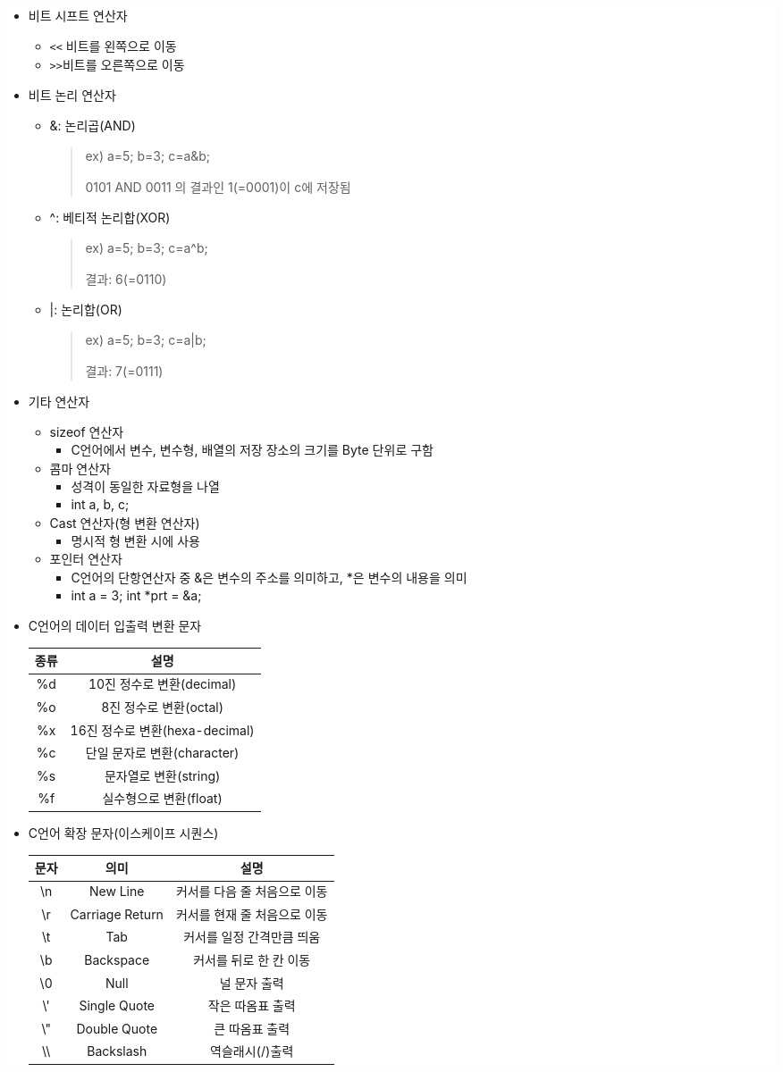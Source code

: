   * 비트 시프트 연산자

    * `<<` 비트를 왼쪽으로 이동
    * `>>`비트를 오른쪽으로 이동

  * 비트 논리 연산자

    * &: 논리곱(AND)

      > ex) a=5; b=3; c=a&b;
      >
      > 0101 AND 0011 의 결과인 1(=0001)이 c에 저장됨

    * ^: 베티적 논리합(XOR)

      > ex) a=5; b=3; c=a^b;
      >
      > 결과: 6(=0110)

    * |: 논리합(OR)

      > ex) a=5; b=3; c=a|b;
      >
      > 결과: 7(=0111)

* 기타 연산자
  * sizeof 연산자
    * C언어에서 변수, 변수형, 배열의 저장 장소의 크기를 Byte 단위로 구함
  * 콤마 연산자
    * 성격이 동일한 자료형을 나열
    * int a, b, c;
  * Cast 연산자(형 변환 연산자)
    * 명시적 형 변환 시에 사용
  * 포인터 연산자
    * C언어의 단항연산자 중 &은 변수의 주소를 의미하고, *은 변수의 내용을 의미
    * int a = 3; int *prt = &a;

* C언어의 데이터 입출력 변환 문자

  | 종류 |              설명              |
  | :--: | :----------------------------: |
  |  %d  |   10진 정수로 변환(decimal)    |
  |  %o  |     8진 정수로 변환(octal)     |
  |  %x  | 16진 정수로 변환(hexa-decimal) |
  |  %c  |  단일 문자로 변환(character)   |
  |  %s  |     문자열로 변환(string)      |
  |  %f  |     실수형으로 변환(float)     |

* C언어 확장 문자(이스케이프 시퀀스)

  | 문자 |      의미       |             설명             |
  | :--: | :-------------: | :--------------------------: |
  |  \n  |    New Line     | 커서를 다음 줄 처음으로 이동 |
  |  \r  | Carriage Return | 커서를 현재 줄 처음으로 이동 |
  |  \t  |       Tab       |  커서를 일정 간격만큼 띄움   |
  |  \b  |    Backspace    |    커서를 뒤로 한 칸 이동    |
  |  \0  |      Null       |         널 문자 출력         |
  | \\'  |  Single Quote   |       작은 따옴표 출력       |
  | \\"  |  Double Quote   |        큰 따옴표 출력        |
  | \\\  |    Backslash    |       역슬래시(/)출력        |